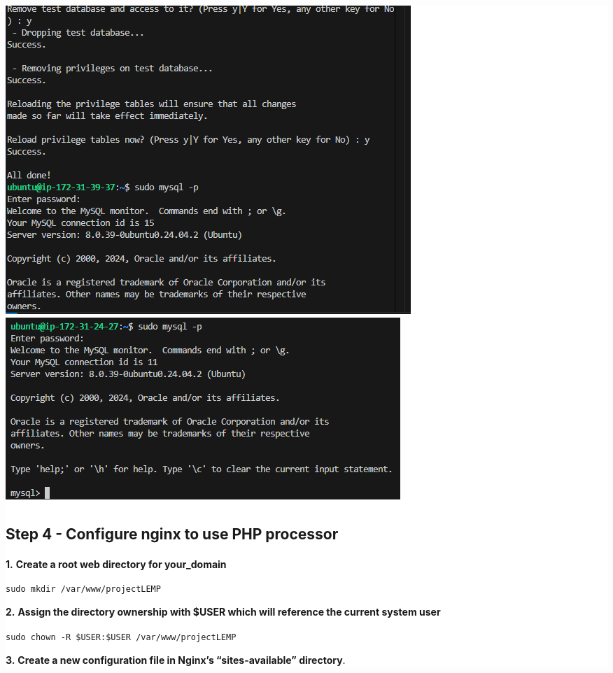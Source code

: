 ![alt text](images/mysql_set.PNG "mysql configuration")
![alt text](images/mysql_t.PNG "mysql login")

## Step 4 - Configure nginx to use PHP processor

__1.__ __Create a root web directory for your_domain__

```
sudo mkdir /var/www/projectLEMP
```
__2.__ __Assign the directory ownership with $USER which will reference the current system user__

```
sudo chown -R $USER:$USER /var/www/projectLEMP
```

__3.__ __Create a new configuration file in Nginx’s “sites-available” directory__.
